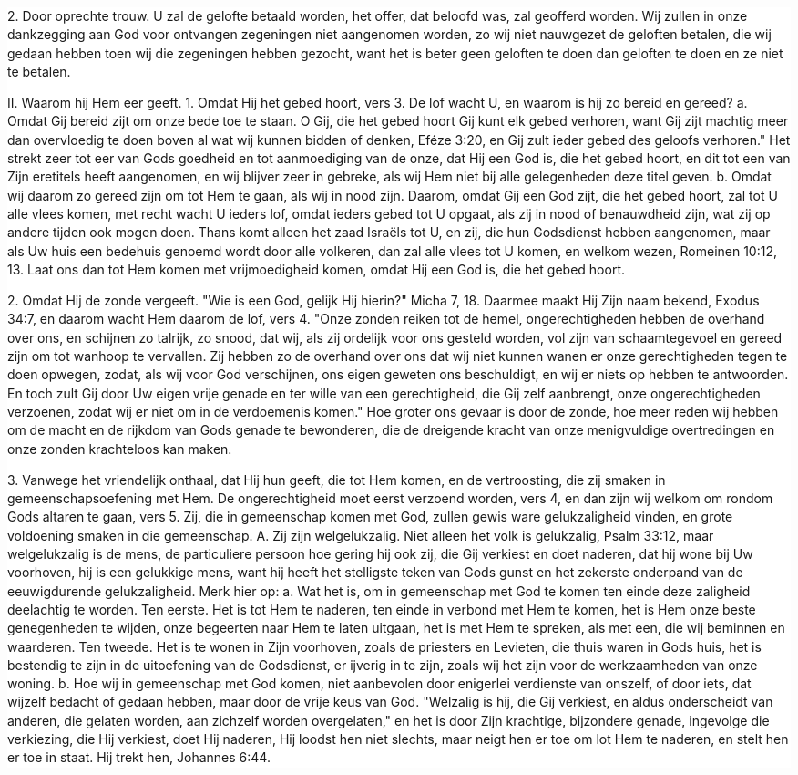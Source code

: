 2\. Door oprechte trouw. U zal de gelofte betaald worden, het offer, dat beloofd was, zal geofferd worden. Wij zullen in onze dankzegging aan God voor ontvangen zegeningen niet aangenomen worden, zo wij niet nauwgezet de geloften betalen, die wij gedaan hebben toen wij die zegeningen hebben gezocht, want het is beter geen geloften te doen dan geloften te doen en ze niet te betalen.

II. Waarom hij Hem eer geeft.
1\. Omdat Hij het gebed hoort, vers 3. De lof wacht U, en waarom is hij zo bereid en gereed? a. Omdat Gij bereid zijt om onze bede toe te staan. O Gij, die het gebed hoort Gij kunt elk gebed verhoren, want Gij zijt machtig meer dan overvloedig te doen boven al wat wij kunnen bidden of denken, Eféze 3:20, en Gij zult ieder gebed des geloofs verhoren." Het strekt zeer tot eer van Gods goedheid en tot aanmoediging van de onze, dat Hij een God is, die het gebed hoort, en dit tot een van Zijn eretitels heeft aangenomen, en wij blijver zeer in gebreke, als wij Hem niet bij alle gelegenheden deze titel geven. 
b. Omdat wij daarom zo gereed zijn om tot Hem te gaan, als wij in nood zijn. Daarom, omdat Gij een God zijt, die het gebed hoort, zal tot U alle vlees komen, met recht wacht U ieders lof, omdat ieders gebed tot U opgaat, als zij in nood of benauwdheid zijn, wat zij op andere tijden ook mogen doen. Thans komt alleen het zaad Israëls tot U, en zij, die hun Godsdienst hebben aangenomen, maar als Uw huis een bedehuis genoemd wordt door alle volkeren, dan zal alle vlees tot U komen, en welkom wezen, Romeinen 10:12, 13. Laat ons dan tot Hem komen met vrijmoedigheid komen, omdat Hij een God is, die het gebed hoort.

2\. Omdat Hij de zonde vergeeft. "Wie is een God, gelijk Hij hierin?" Micha 7, 18. Daarmee maakt Hij Zijn naam bekend, Exodus 34:7, en daarom wacht Hem daarom de lof, vers 4. "Onze zonden reiken tot de hemel, ongerechtigheden hebben de overhand over ons, en schijnen zo talrijk, zo snood, dat wij, als zij ordelijk voor ons gesteld worden, vol zijn van schaamtegevoel en gereed zijn om tot wanhoop te vervallen. Zij hebben zo de overhand over ons dat wij niet kunnen wanen er onze gerechtigheden tegen te doen opwegen, zodat, als wij voor God verschijnen, ons eigen geweten ons beschuldigt, en wij er niets op hebben te antwoorden. En toch zult Gij door Uw eigen vrije genade en ter wille van een gerechtigheid, die Gij zelf aanbrengt, onze ongerechtigheden verzoenen, zodat wij er niet om in de verdoemenis komen." Hoe groter ons gevaar is door de zonde, hoe meer reden wij hebben om de macht en de rijkdom van Gods genade te bewonderen, die de dreigende kracht van onze menigvuldige overtredingen en onze zonden krachteloos kan maken.

3\. Vanwege het vriendelijk onthaal, dat Hij hun geeft, die tot Hem komen, en de vertroosting, die zij smaken in gemeenschapsoefening met Hem. De ongerechtigheid moet eerst verzoend worden, vers 4, en dan zijn wij welkom om rondom Gods altaren te gaan, vers 5. Zij, die in gemeenschap komen met God, zullen gewis ware gelukzaligheid vinden, en grote voldoening smaken in die gemeenschap.
A. Zij zijn welgelukzalig. Niet alleen het volk is gelukzalig, Psalm 33:12, maar welgelukzalig is de mens, de particuliere persoon hoe gering hij ook zij, die Gij verkiest en doet naderen, dat hij wone bij Uw voorhoven, hij is een gelukkige mens, want hij heeft het stelligste teken van Gods gunst en het zekerste onderpand van de eeuwigdurende gelukzaligheid. Merk hier op: 
a. Wat het is, om in gemeenschap met God te komen ten einde deze zaligheid deelachtig te worden. 
Ten eerste. Het is tot Hem te naderen, ten einde in verbond met Hem te komen, het is Hem onze beste genegenheden te wijden, onze begeerten naar Hem te laten uitgaan, het is met Hem te spreken, als met een, die wij beminnen en waarderen. 
Ten tweede. Het is te wonen in Zijn voorhoven, zoals de priesters en Levieten, die thuis waren in Gods huis, het is bestendig te zijn in de uitoefening van de Godsdienst, er ijverig in te zijn, zoals wij het zijn voor de werkzaamheden van onze woning.
b. Hoe wij in gemeenschap met God komen, niet aanbevolen door enigerlei verdienste van onszelf, of door iets, dat wijzelf bedacht of gedaan hebben, maar door de vrije keus van God. "Welzalig is hij, die Gij verkiest, en aldus onderscheidt van anderen, die gelaten worden, aan zichzelf worden overgelaten," en het is door Zijn krachtige, bijzondere genade, ingevolge die verkiezing, die Hij verkiest, doet Hij naderen, Hij loodst hen niet slechts, maar neigt hen er toe om lot Hem te naderen, en stelt hen er toe in staat. Hij trekt hen, Johannes 6:44.
